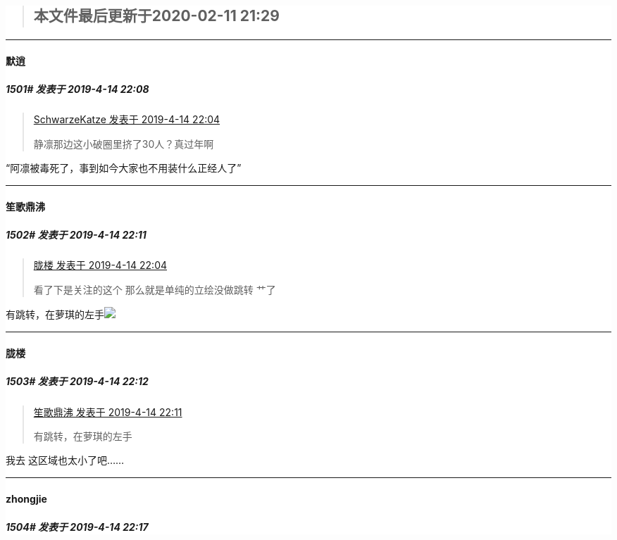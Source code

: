 > ## **本文件最后更新于2020-02-11 21:29** 



-----

####  默逍  
##### 1501#       发表于 2019-4-14 22:08



<blockquote><a href="httphttps://bbs.saraba1st.com/2b/forum.php?mod=redirect&amp;goto=findpost&amp;pid=43303553&amp;ptid=1823171" target="_blank">SchwarzeKatze 发表于 2019-4-14 22:04</a>

静凛那边这小破圈里挤了30人？真过年啊</blockquote>
“阿凛被毒死了，事到如今大家也不用装什么正经人了”







-----

####  笙歌鼎沸  
##### 1502#       发表于 2019-4-14 22:11



<blockquote><a href="httphttps://bbs.saraba1st.com/2b/forum.php?mod=redirect&amp;goto=findpost&amp;pid=43303549&amp;ptid=1823171" target="_blank">胧楼 发表于 2019-4-14 22:04</a>

看了下是关注的这个 那么就是单纯的立绘没做跳转 艹了</blockquote>
有跳转，在萝琪的左手<img src="https://static.saraba1st.com/image/smiley/face2017/009.gif" referrerpolicy="no-referrer">







-----

####  胧楼  
##### 1503#       发表于 2019-4-14 22:12



<blockquote><a href="httphttps://bbs.saraba1st.com/2b/forum.php?mod=redirect&amp;goto=findpost&amp;pid=43303634&amp;ptid=1823171" target="_blank">笙歌鼎沸 发表于 2019-4-14 22:11</a>

有跳转，在萝琪的左手</blockquote>
我去 这区域也太小了吧……







-----

####  zhongjie  
##### 1504#       发表于 2019-4-14 22:17
